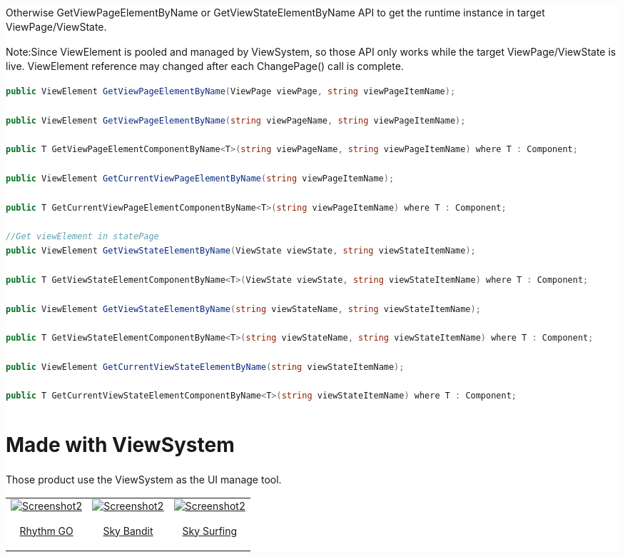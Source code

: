 ```csharp
```

Otherwise GetViewPageElementByName or GetViewStateElementByName API to get the runtime instance in target ViewPage/ViewState.

Note:Since ViewElement is pooled and managed by ViewSystem, so those API only works while the target ViewPage/ViewState is live.
ViewElement reference may changed after each ChangePage() call is complete.
```csharp
public ViewElement GetViewPageElementByName(ViewPage viewPage, string viewPageItemName);

public ViewElement GetViewPageElementByName(string viewPageName, string viewPageItemName);

public T GetViewPageElementComponentByName<T>(string viewPageName, string viewPageItemName) where T : Component;

public ViewElement GetCurrentViewPageElementByName(string viewPageItemName);

public T GetCurrentViewPageElementComponentByName<T>(string viewPageItemName) where T : Component;

//Get viewElement in statePage
public ViewElement GetViewStateElementByName(ViewState viewState, string viewStateItemName);
        
public T GetViewStateElementComponentByName<T>(ViewState viewState, string viewStateItemName) where T : Component;

public ViewElement GetViewStateElementByName(string viewStateName, string viewStateItemName);

public T GetViewStateElementComponentByName<T>(string viewStateName, string viewStateItemName) where T : Component;

public ViewElement GetCurrentViewStateElementByName(string viewStateItemName);

public T GetCurrentViewStateElementComponentByName<T>(string viewStateItemName) where T : Component;
```

# Made with ViewSystem
Those product use the ViewSystem as the UI manage tool.

<table align="cneter">
  <thead>
  </thead>
  <tbody>
    <tr>
        <td>
            <a href="https://itunes.apple.com/app/id1560796657">
                <img src="https://play-lh.googleusercontent.com/gE3o9Fy930eSUgrCZ4vA4NyfNl1VXS4U6JQVl3v4tsJKyxS8b7j3_0HvNQLs3Tvkq57g=w240-h480-rw" alt="Screenshot2" width="320"/> 
                <p style="text-align:center;">Rhythm GO</p>
            </a>
        </td>
        <td>
            <a href="https://apps.apple.com/app/id1499441526">
                <img src="https://play-lh.googleusercontent.com/8eK24QTBPqYVk_UUeWi5rP88-MRhuW9p0r0jzpFtUQXLkRwSp8hv-HYDDPGpYTH40gg=w240-h480" alt="Screenshot2" width="320"/> 
                <p style="text-align:center;">Sky Bandit</p>
            </a>
        </td>
        <td>
            <a href="https://apps.apple.com/app/id1315384852">
                <img src="https://play-lh.googleusercontent.com/L7RwZ823l0BbIhodHwHVz8Y-nEaYWumib7FdZP9n6JlncYMR0z5ZdR6Ha3XNFRYwt1k=w240-h480" alt="Screenshot2" width="320"/> 
                <p style="text-align:center;">Sky Surfing</p>
            </a>
